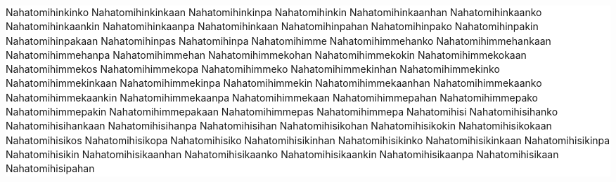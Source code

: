 Nahatomihinkinko
Nahatomihinkinkaan
Nahatomihinkinpa
Nahatomihinkin
Nahatomihinkaanhan
Nahatomihinkaanko
Nahatomihinkaankin
Nahatomihinkaanpa
Nahatomihinkaan
Nahatomihinpahan
Nahatomihinpako
Nahatomihinpakin
Nahatomihinpakaan
Nahatomihinpas
Nahatomihinpa
Nahatomihimme
Nahatomihimmehanko
Nahatomihimmehankaan
Nahatomihimmehanpa
Nahatomihimmehan
Nahatomihimmekohan
Nahatomihimmekokin
Nahatomihimmekokaan
Nahatomihimmekos
Nahatomihimmekopa
Nahatomihimmeko
Nahatomihimmekinhan
Nahatomihimmekinko
Nahatomihimmekinkaan
Nahatomihimmekinpa
Nahatomihimmekin
Nahatomihimmekaanhan
Nahatomihimmekaanko
Nahatomihimmekaankin
Nahatomihimmekaanpa
Nahatomihimmekaan
Nahatomihimmepahan
Nahatomihimmepako
Nahatomihimmepakin
Nahatomihimmepakaan
Nahatomihimmepas
Nahatomihimmepa
Nahatomihisi
Nahatomihisihanko
Nahatomihisihankaan
Nahatomihisihanpa
Nahatomihisihan
Nahatomihisikohan
Nahatomihisikokin
Nahatomihisikokaan
Nahatomihisikos
Nahatomihisikopa
Nahatomihisiko
Nahatomihisikinhan
Nahatomihisikinko
Nahatomihisikinkaan
Nahatomihisikinpa
Nahatomihisikin
Nahatomihisikaanhan
Nahatomihisikaanko
Nahatomihisikaankin
Nahatomihisikaanpa
Nahatomihisikaan
Nahatomihisipahan